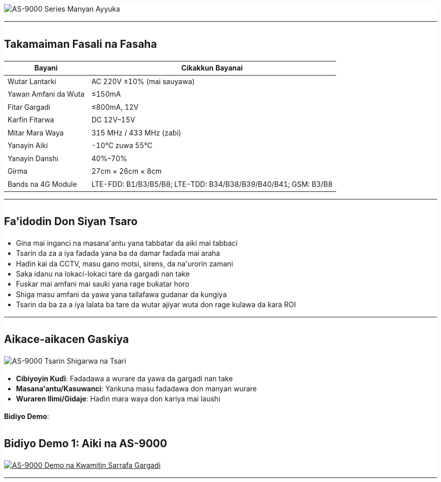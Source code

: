 ![AS-9000 Series Manyan Ayyuka](https://athenalarm.com/wp-content/uploads/2025/10/Athenalarm-alarm-control-panel-3.jpg)

---

## Takamaiman Fasali na Fasaha

| Bayani | Cikakkun Bayanai |
|--------|----------------|
| Wutar Lantarki | AC 220V ±10% (mai sauyawa) |
| Yawan Amfani da Wuta | ≤150mA |
| Fitar Gargadi | ≤800mA, 12V |
| Karfin Fitarwa | DC 12V–15V |
| Mitar Mara Waya | 315 MHz / 433 MHz (zaɓi) |
| Yanayin Aiki | -10°C zuwa 55°C |
| Yanayin Danshi | 40%–70% |
| Girma | 27cm × 26cm × 8cm |
| Bands na 4G Module | LTE-FDD: B1/B3/B5/B8; LTE-TDD: B34/B38/B39/B40/B41; GSM: B3/B8 |

---

## Fa'idodin Don Siyan Tsaro

- Gina mai inganci na masana'antu yana tabbatar da aiki mai tabbaci  
- Tsarin da za a iya fadada yana ba da damar faɗaɗa mai araha  
- Haɗin kai da CCTV, masu gano motsi, sirens, da na'urorin zamani  
- Saka idanu na lokaci-lokaci tare da gargadi nan take  
- Fuskar mai amfani mai sauƙi yana rage buƙatar horo  
- Shiga masu amfani da yawa yana tallafawa gudanar da ƙungiya  
- Tsarin da ba za a iya lalata ba tare da wutar ajiyar wuta don rage kulawa da ƙara ROI  

---

## Aikace-aikacen Gaskiya

![AS-9000 Tsarin Shigarwa na Tsari](https://athenalarm.com/wp-content/uploads/2023/11/Large-scale-Bus-wire-Network-Alarm-System-Application-Architecture-Diagram.jpg)

- **Cibiyoyin Kuɗi**: Fadadawa a wurare da yawa da gargadi nan take  
- **Masana'antu/Kasuwanci**: Yankuna masu fadadawa don manyan wurare  
- **Wuraren Ilimi/Gidaje**: Haɗin mara waya don kariya mai laushi  

**Bidiyo Demo**:

## Bidiyo Demo 1: Aiki na AS-9000
[![AS-9000 Demo na Kwamitin Sarrafa Gargadi](https://img.youtube.com/vi/OG99LU33DYs/0.jpg)](https://www.youtube.com/watch?v=OG99LU33DYs)

---